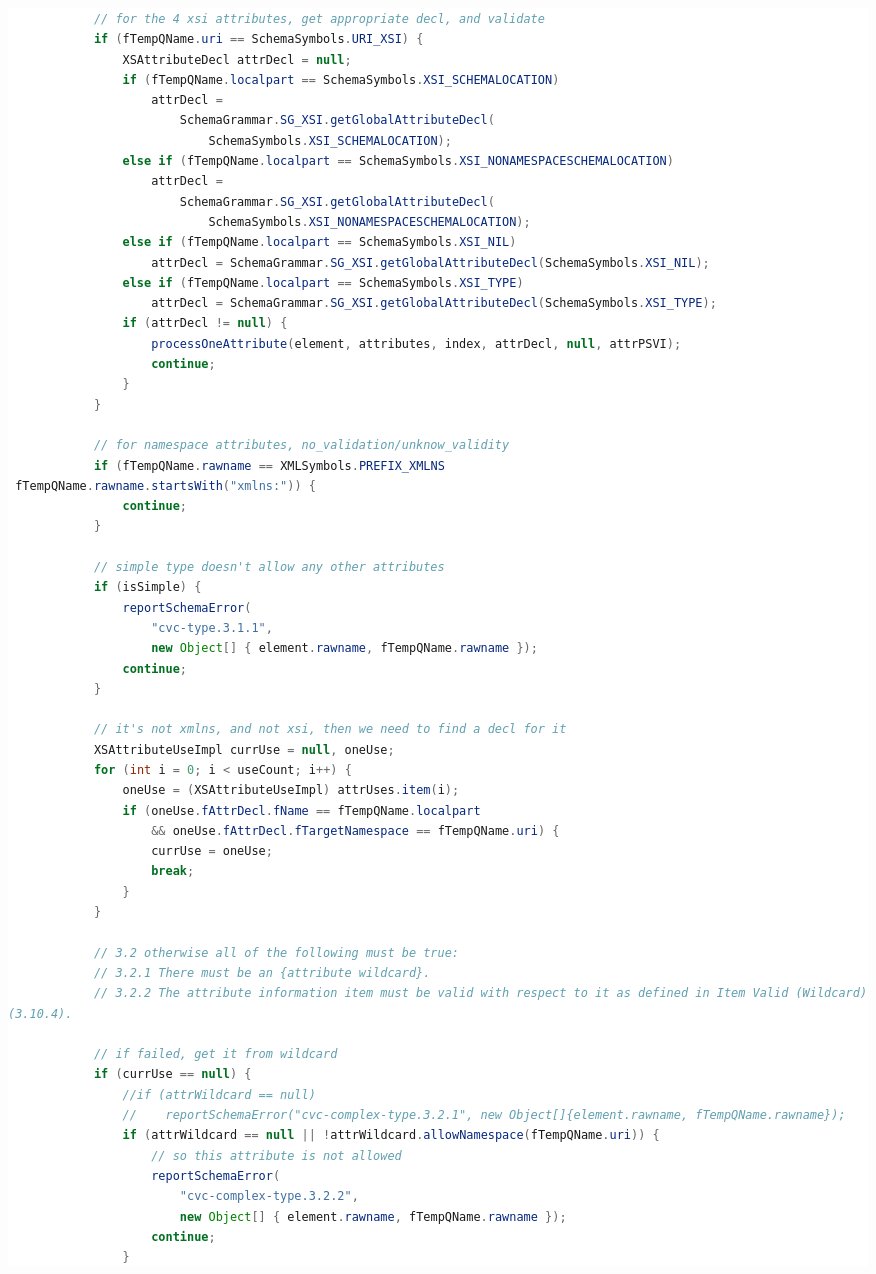 ```java
            // for the 4 xsi attributes, get appropriate decl, and validate
            if (fTempQName.uri == SchemaSymbols.URI_XSI) {
                XSAttributeDecl attrDecl = null;
                if (fTempQName.localpart == SchemaSymbols.XSI_SCHEMALOCATION)
                    attrDecl =
                        SchemaGrammar.SG_XSI.getGlobalAttributeDecl(
                            SchemaSymbols.XSI_SCHEMALOCATION);
                else if (fTempQName.localpart == SchemaSymbols.XSI_NONAMESPACESCHEMALOCATION)
                    attrDecl =
                        SchemaGrammar.SG_XSI.getGlobalAttributeDecl(
                            SchemaSymbols.XSI_NONAMESPACESCHEMALOCATION);
                else if (fTempQName.localpart == SchemaSymbols.XSI_NIL)
                    attrDecl = SchemaGrammar.SG_XSI.getGlobalAttributeDecl(SchemaSymbols.XSI_NIL);
                else if (fTempQName.localpart == SchemaSymbols.XSI_TYPE)
                    attrDecl = SchemaGrammar.SG_XSI.getGlobalAttributeDecl(SchemaSymbols.XSI_TYPE);
                if (attrDecl != null) {
                    processOneAttribute(element, attributes, index, attrDecl, null, attrPSVI);
                    continue;
                }
            }

            // for namespace attributes, no_validation/unknow_validity
            if (fTempQName.rawname == XMLSymbols.PREFIX_XMLNS
 fTempQName.rawname.startsWith("xmlns:")) {
                continue;
            }

            // simple type doesn't allow any other attributes
            if (isSimple) {
                reportSchemaError(
                    "cvc-type.3.1.1",
                    new Object[] { element.rawname, fTempQName.rawname });
                continue;
            }

            // it's not xmlns, and not xsi, then we need to find a decl for it
            XSAttributeUseImpl currUse = null, oneUse;
            for (int i = 0; i < useCount; i++) {
                oneUse = (XSAttributeUseImpl) attrUses.item(i);
                if (oneUse.fAttrDecl.fName == fTempQName.localpart
                    && oneUse.fAttrDecl.fTargetNamespace == fTempQName.uri) {
                    currUse = oneUse;
                    break;
                }
            }

            // 3.2 otherwise all of the following must be true:
            // 3.2.1 There must be an {attribute wildcard}.
            // 3.2.2 The attribute information item must be valid with respect to it as defined in Item Valid (Wildcard) (3.10.4).

            // if failed, get it from wildcard
            if (currUse == null) {
                //if (attrWildcard == null)
                //    reportSchemaError("cvc-complex-type.3.2.1", new Object[]{element.rawname, fTempQName.rawname});
                if (attrWildcard == null || !attrWildcard.allowNamespace(fTempQName.uri)) {
                    // so this attribute is not allowed
                    reportSchemaError(
                        "cvc-complex-type.3.2.2",
                        new Object[] { element.rawname, fTempQName.rawname });
                    continue;
                }
```